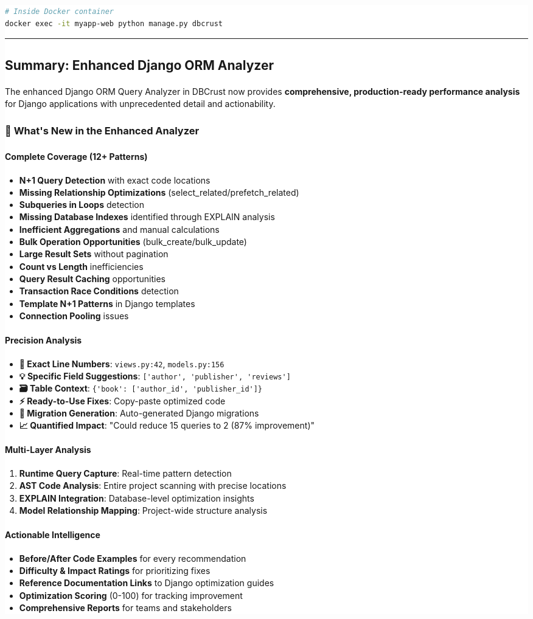 ```bash
# Inside Docker container
docker exec -it myapp-web python manage.py dbcrust
```

---

## Summary: Enhanced Django ORM Analyzer

The enhanced Django ORM Query Analyzer in DBCrust now provides **comprehensive, production-ready performance analysis**
for Django applications with unprecedented detail and actionability.

### 🚀 **What's New in the Enhanced Analyzer**

#### **Complete Coverage (12+ Patterns)**

- **N+1 Query Detection** with exact code locations
- **Missing Relationship Optimizations** (select_related/prefetch_related)
- **Subqueries in Loops** detection
- **Missing Database Indexes** identified through EXPLAIN analysis
- **Inefficient Aggregations** and manual calculations
- **Bulk Operation Opportunities** (bulk_create/bulk_update)
- **Large Result Sets** without pagination
- **Count vs Length** inefficiencies
- **Query Result Caching** opportunities
- **Transaction Race Conditions** detection
- **Template N+1 Patterns** in Django templates
- **Connection Pooling** issues

#### **Precision Analysis**

- **📍 Exact Line Numbers**: `views.py:42`, `models.py:156`
- **💡 Specific Field Suggestions**: `['author', 'publisher', 'reviews']`
- **🗃️ Table Context**: `{'book': ['author_id', 'publisher_id']}`
- **⚡ Ready-to-Use Fixes**: Copy-paste optimized code
- **🔧 Migration Generation**: Auto-generated Django migrations
- **📈 Quantified Impact**: "Could reduce 15 queries to 2 (87% improvement)"

#### **Multi-Layer Analysis**

1. **Runtime Query Capture**: Real-time pattern detection
2. **AST Code Analysis**: Entire project scanning with precise locations
3. **EXPLAIN Integration**: Database-level optimization insights
4. **Model Relationship Mapping**: Project-wide structure analysis

#### **Actionable Intelligence**

- **Before/After Code Examples** for every recommendation
- **Difficulty & Impact Ratings** for prioritizing fixes
- **Reference Documentation Links** to Django optimization guides
- **Optimization Scoring** (0-100) for tracking improvement
- **Comprehensive Reports** for teams and stakeholders
